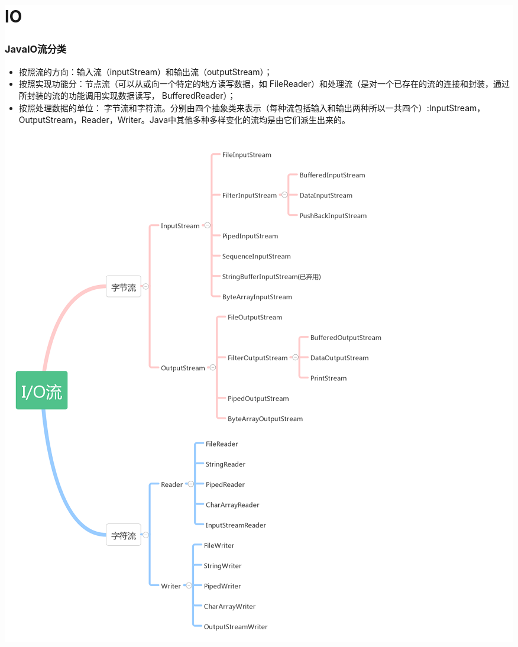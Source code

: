 # IO
### JavaIO流分类

* 按照流的方向：输入流（inputStream）和输出流（outputStream）；
* 按照实现功能分：节点流（可以从或向一个特定的地方读写数据，如 FileReader）和处理流（是对一个已存在的流的连接和封装，通过所封装的流的功能调用实现数据读写， BufferedReader）；
* 按照处理数据的单位： 字节流和字符流。分别由四个抽象类来表示（每种流包括输入和输出两种所以一共四个）:InputStream，OutputStream，Reader，Writer。Java中其他多种多样变化的流均是由它们派生出来的。

![](../img/io/IO流.png)

